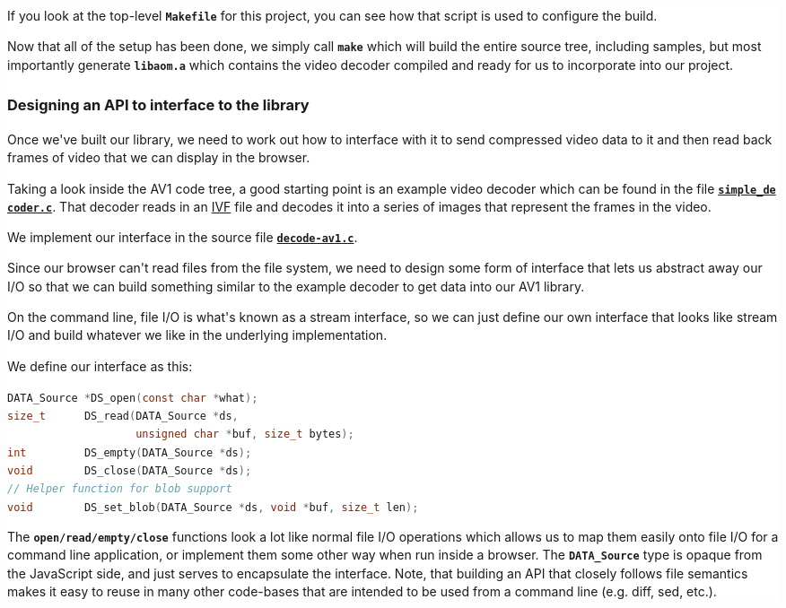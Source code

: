
If you look at the top-level **<code>Makefile</code>** for this project, you
can see how that script is used to configure the build.

Now that all of the setup has been done, we simply call **<code>make</code>**
which will build the entire source tree, including samples, but most
importantly generate <strong><code>libaom.a</code></strong> which contains the
video decoder compiled and ready for us to incorporate into our project.


### Designing an API to interface to the library

Once we've built our library, we need to work out how to interface with it to
send compressed video data to it and then read back frames of video that we
can display in the browser.

Taking a look inside the AV1 code tree, a good starting point is an example
video decoder which can be found in the file
**<code>[simple_decoder.c](https://aomedia.googlesource.com/aom/+/master/examples/simple_decoder.c)</code>**.
That decoder reads in an [IVF](https://wiki.multimedia.cx/index.php/IVF) file
and decodes it into a series of images that represent the frames in the video.

We implement our interface in the source file
**<code>[decode-av1.c](https://github.com/GoogleChromeLabs/wasm-av1/blob/master/decode-av1.c)</code>**.

Since our browser can't read files from the file system, we need to design some
form of interface that lets us abstract away our I/O so that we can build
something similar to the example decoder to get data into our AV1 library.

On the command line, file I/O is what's known as a stream interface, so we can
just define our own interface that looks like stream I/O and build whatever we
like in the underlying implementation.

We define our interface as this:


```c
DATA_Source *DS_open(const char *what);
size_t      DS_read(DATA_Source *ds,
                    unsigned char *buf, size_t bytes);
int         DS_empty(DATA_Source *ds);
void        DS_close(DATA_Source *ds);
// Helper function for blob support
void        DS_set_blob(DATA_Source *ds, void *buf, size_t len);
```


The **<code>open/read/empty/close</code>** functions look a lot like normal
file I/O operations which allows us to map them easily onto file I/O for a
command line application, or implement them some other way when run inside
a browser. The <strong><code>DATA_Source</code></strong> type is opaque from
the JavaScript side, and just serves to encapsulate the interface. Note, that
building an API that closely follows file semantics makes it easy to reuse in
many other code-bases that are intended to be  used from a command line
(e.g. diff, sed, etc.).
